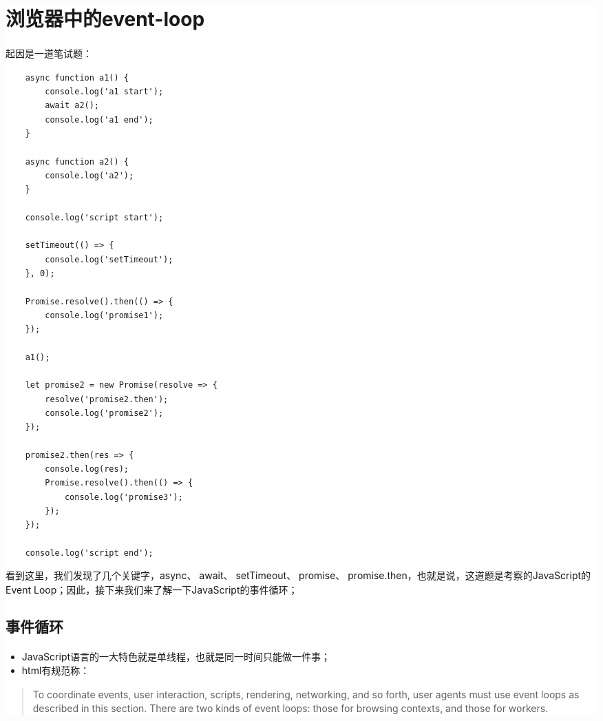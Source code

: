 
# 浏览器中的event-loop
起因是一道笔试题：
```
    async function a1() {
        console.log('a1 start');
        await a2();
        console.log('a1 end');
    }
    
    async function a2() {
        console.log('a2');
    }

    console.log('script start');
    
    setTimeout(() => {
        console.log('setTimeout');
    }, 0);

    Promise.resolve().then(() => {
        console.log('promise1');
    });

    a1();

    let promise2 = new Promise(resolve => {
        resolve('promise2.then');
        console.log('promise2');
    });

    promise2.then(res => {
        console.log(res);
        Promise.resolve().then(() => {
            console.log('promise3');
        });
    });

    console.log('script end');
```
看到这里，我们发现了几个关键字，async、 await、 setTimeout、 promise、 promise.then，也就是说，这道题是考察的JavaScript的Event Loop；因此，接下来我们来了解一下JavaScript的事件循环；

## 事件循环
- JavaScript语言的一大特色就是单线程，也就是同一时间只能做一件事；
- html有规范称：
> To coordinate events, user interaction, scripts, rendering, networking, and so forth, user agents must use event loops as described in this section. There are two kinds of event loops: those for browsing contexts, and those for workers.
